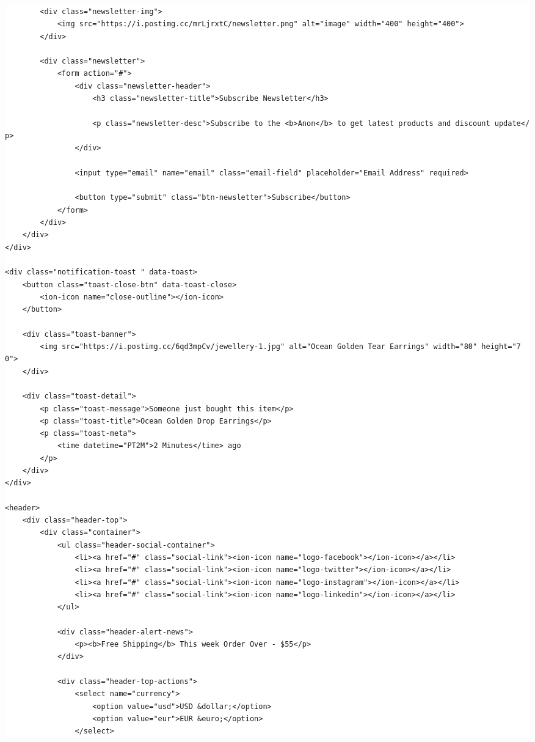             <div class="newsletter-img">
                <img src="https://i.postimg.cc/mrLjrxtC/newsletter.png" alt="image" width="400" height="400">
            </div>

            <div class="newsletter">
                <form action="#">
                    <div class="newsletter-header">
                        <h3 class="newsletter-title">Subscribe Newsletter</h3>

                        <p class="newsletter-desc">Subscribe to the <b>Anon</b> to get latest products and discount update</p>
                    </div>

                    <input type="email" name="email" class="email-field" placeholder="Email Address" required>

                    <button type="submit" class="btn-newsletter">Subscribe</button>
                </form>
            </div>
        </div>
    </div>

    <div class="notification-toast " data-toast>
        <button class="toast-close-btn" data-toast-close>
            <ion-icon name="close-outline"></ion-icon>
        </button>

        <div class="toast-banner">
            <img src="https://i.postimg.cc/6qd3mpCv/jewellery-1.jpg" alt="Ocean Golden Tear Earrings" width="80" height="70">
        </div>

        <div class="toast-detail">
            <p class="toast-message">Someone just bought this item</p>
            <p class="toast-title">Ocean Golden Drop Earrings</p>
            <p class="toast-meta">
                <time datetime="PT2M">2 Minutes</time> ago
            </p>
        </div>
    </div>

    <header>
        <div class="header-top">
            <div class="container">
                <ul class="header-social-container">
                    <li><a href="#" class="social-link"><ion-icon name="logo-facebook"></ion-icon></a></li>
                    <li><a href="#" class="social-link"><ion-icon name="logo-twitter"></ion-icon></a></li>
                    <li><a href="#" class="social-link"><ion-icon name="logo-instagram"></ion-icon></a></li>
                    <li><a href="#" class="social-link"><ion-icon name="logo-linkedin"></ion-icon></a></li>
                </ul>

                <div class="header-alert-news">
                    <p><b>Free Shipping</b> This week Order Over - $55</p>
                </div>

                <div class="header-top-actions">
                    <select name="currency">
                        <option value="usd">USD &dollar;</option>
                        <option value="eur">EUR &euro;</option>
                    </select>
